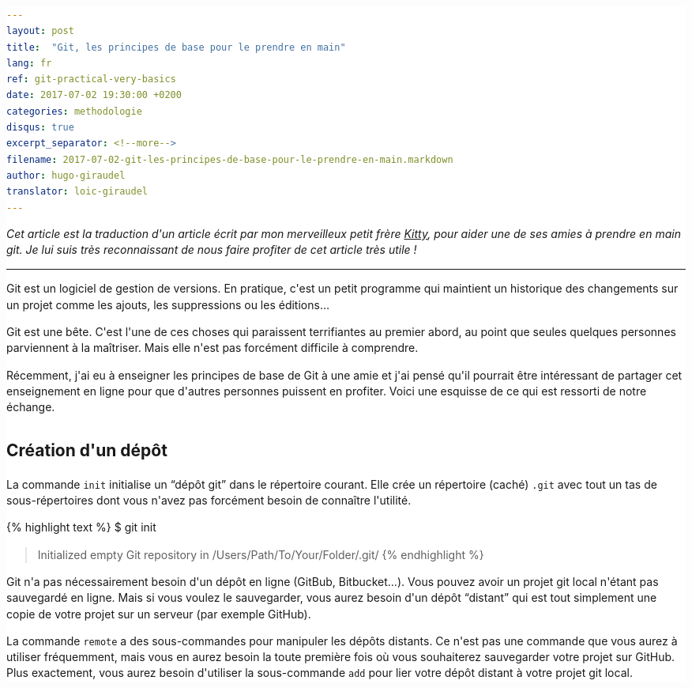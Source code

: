 ```yaml
---
layout: post
title:  "Git, les principes de base pour le prendre en main"
lang: fr
ref: git-practical-very-basics
date: 2017-07-02 19:30:00 +0200
categories: methodologie
disqus: true
excerpt_separator: <!--more-->
filename: 2017-07-02-git-les-principes-de-base-pour-le-prendre-en-main.markdown
author: hugo-giraudel
translator: loic-giraudel
---
```


*Cet article est la traduction d'un article écrit par mon merveilleux petit frère [Kitty](https://twitter.com/KittyGiraudel), pour aider une de ses amies à prendre en main git. Je lui suis très reconnaissant de nous faire profiter de cet article très utile !*

-----

Git est un logiciel de gestion de versions. En pratique, c'est un petit programme qui maintient un historique des changements sur un projet comme les ajouts, les suppressions ou les éditions…

Git est une bête. C'est l'une de ces choses qui paraissent terrifiantes au premier abord, au point que seules quelques personnes parviennent à la maîtriser. Mais elle n'est pas forcément difficile à comprendre.

Récemment, j'ai eu à enseigner les principes de base de Git à une amie et j'ai pensé qu'il pourrait être intéressant de partager cet enseignement en ligne pour que d'autres personnes puissent en profiter. Voici une esquisse de ce qui est ressorti de notre échange.


## Création d'un dépôt

La commande `init` initialise un “dépôt git” dans le répertoire courant. Elle crée un répertoire (caché) `.git` avec tout un tas de sous-répertoires dont vous n'avez pas forcément besoin de connaître l'utilité.

{% highlight text %}
$ git init

> Initialized empty Git repository in /Users/Path/To/Your/Folder/.git/
{% endhighlight %}

Git n'a pas nécessairement besoin d'un dépôt en ligne (GitBub, Bitbucket…). Vous pouvez avoir un projet git local n'étant pas sauvegardé en ligne. Mais si vous voulez le sauvegarder, vous aurez besoin d'un dépôt “distant” qui est tout simplement une copie de votre projet sur un serveur (par exemple GitHub).

La commande `remote` a des sous-commandes pour manipuler les dépôts distants. Ce n'est pas une commande que vous aurez à utiliser fréquemment, mais vous en aurez besoin la toute première fois où vous souhaiterez sauvegarder votre projet sur GitHub. Plus exactement, vous aurez besoin d'utiliser la sous-commande `add` pour lier votre dépôt distant à votre projet git local.
